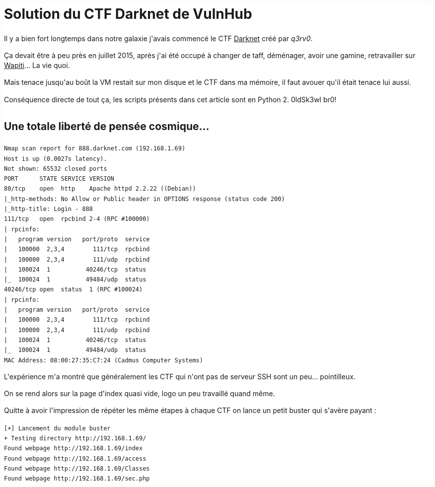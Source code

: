 # Solution du CTF Darknet de VulnHub

Il y a bien fort longtemps dans notre galaxie j'avais commencé le CTF [Darknet](https://www.vulnhub.com/entry/darknet-10,120/) créé par *q3rv0*.  

Ça devait être à peu près en juillet 2015, après j'ai été occupé à changer de taff, déménager, avoir une gamine, retravailler sur [Wapiti](http://wapiti.sourceforge.net/)... La vie quoi.  

Mais tenace jusqu'au boût la VM restait sur mon disque et le CTF dans ma mémoire, il faut avouer qu'il était tenace lui aussi.  

Conséquence directe de tout ça, les scripts présents dans cet article sont en Python 2. 0ldSk3wl br0!  

Une totale liberté de pensée cosmique...
----------------------------------------

```plain
Nmap scan report for 888.darknet.com (192.168.1.69)
Host is up (0.0027s latency).
Not shown: 65532 closed ports
PORT      STATE SERVICE VERSION
80/tcp    open  http    Apache httpd 2.2.22 ((Debian))
|_http-methods: No Allow or Public header in OPTIONS response (status code 200)
|_http-title: Login - 888
111/tcp   open  rpcbind 2-4 (RPC #100000)
| rpcinfo: 
|   program version   port/proto  service
|   100000  2,3,4        111/tcp  rpcbind
|   100000  2,3,4        111/udp  rpcbind
|   100024  1          40246/tcp  status
|_  100024  1          49484/udp  status
40246/tcp open  status  1 (RPC #100024)
| rpcinfo: 
|   program version   port/proto  service
|   100000  2,3,4        111/tcp  rpcbind
|   100000  2,3,4        111/udp  rpcbind
|   100024  1          40246/tcp  status
|_  100024  1          49484/udp  status
MAC Address: 08:00:27:35:C7:24 (Cadmus Computer Systems)
```

L'expérience m'a montré que généralement les CTF qui n'ont pas de serveur SSH sont un peu... pointilleux.  

On se rend alors sur la page d'index quasi vide, logo un peu travaillé quand même.  

Quitte à avoir l'impression de répéter les même étapes à chaque CTF on lance un petit buster qui s'avère payant :  

```plain
[+] Lancement du module buster
+ Testing directory http://192.168.1.69/
Found webpage http://192.168.1.69/index
Found webpage http://192.168.1.69/access
Found webpage http://192.168.1.69/Classes
Found webpage http://192.168.1.69/sec.php
```

